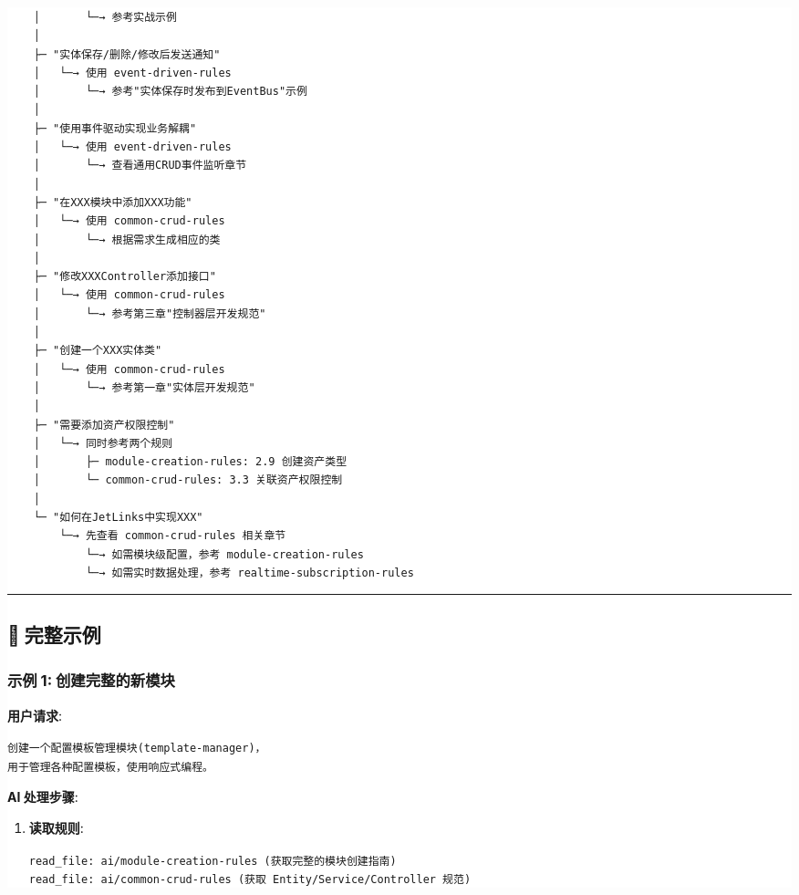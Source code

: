 ```
    │       └─→ 参考实战示例
    │
    ├─ "实体保存/删除/修改后发送通知"
    │   └─→ 使用 event-driven-rules
    │       └─→ 参考"实体保存时发布到EventBus"示例
    │
    ├─ "使用事件驱动实现业务解耦"
    │   └─→ 使用 event-driven-rules
    │       └─→ 查看通用CRUD事件监听章节
    │
    ├─ "在XXX模块中添加XXX功能"
    │   └─→ 使用 common-crud-rules
    │       └─→ 根据需求生成相应的类
    │
    ├─ "修改XXXController添加接口"
    │   └─→ 使用 common-crud-rules
    │       └─→ 参考第三章"控制器层开发规范"
    │
    ├─ "创建一个XXX实体类"
    │   └─→ 使用 common-crud-rules
    │       └─→ 参考第一章"实体层开发规范"
    │
    ├─ "需要添加资产权限控制"
    │   └─→ 同时参考两个规则
    │       ├─ module-creation-rules: 2.9 创建资产类型
    │       └─ common-crud-rules: 3.3 关联资产权限控制
    │
    └─ "如何在JetLinks中实现XXX"
        └─→ 先查看 common-crud-rules 相关章节
            └─→ 如需模块级配置，参考 module-creation-rules
            └─→ 如需实时数据处理，参考 realtime-subscription-rules
```

---

## 📝 完整示例

### 示例 1: 创建完整的新模块

**用户请求**:

```markdown
创建一个配置模板管理模块(template-manager)，
用于管理各种配置模板，使用响应式编程。
```

**AI 处理步骤**:

1. **读取规则**:
   ```
   read_file: ai/module-creation-rules (获取完整的模块创建指南)
   read_file: ai/common-crud-rules (获取 Entity/Service/Controller 规范)
   ```
